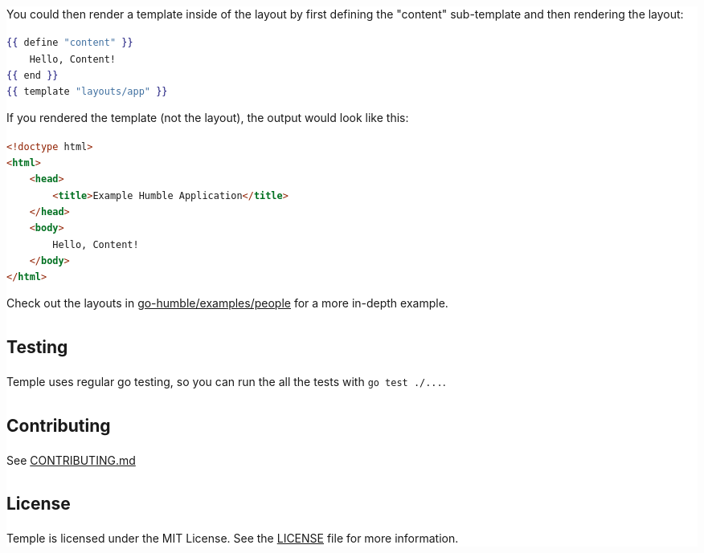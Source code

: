 You could then render a template inside of the layout by first defining the "content" sub-template and
then rendering the layout:

```handlebars
{{ define "content" }}
	Hello, Content!
{{ end }}
{{ template "layouts/app" }}
```

If you rendered the template (not the layout), the output would look like this:

```html
<!doctype html>
<html>
	<head>
		<title>Example Humble Application</title>
	</head>
	<body>
		Hello, Content!
	</body>
</html>
```

Check out the layouts in
[go-humble/examples/people](https://github.com/go-humble/examples/tree/master/people/shared/templates/layouts)
for a more in-depth example.

Testing
-------

Temple uses regular go testing, so you can run the all the tests with `go test ./...`.


Contributing
------------

See [CONTRIBUTING.md](https://github.com/go-humble/temple/blob/master/CONTRIBUTING.md)


License
-------

Temple is licensed under the MIT License. See the [LICENSE](https://github.com/go-humble/temple/blob/master/LICENSE)
file for more information.
